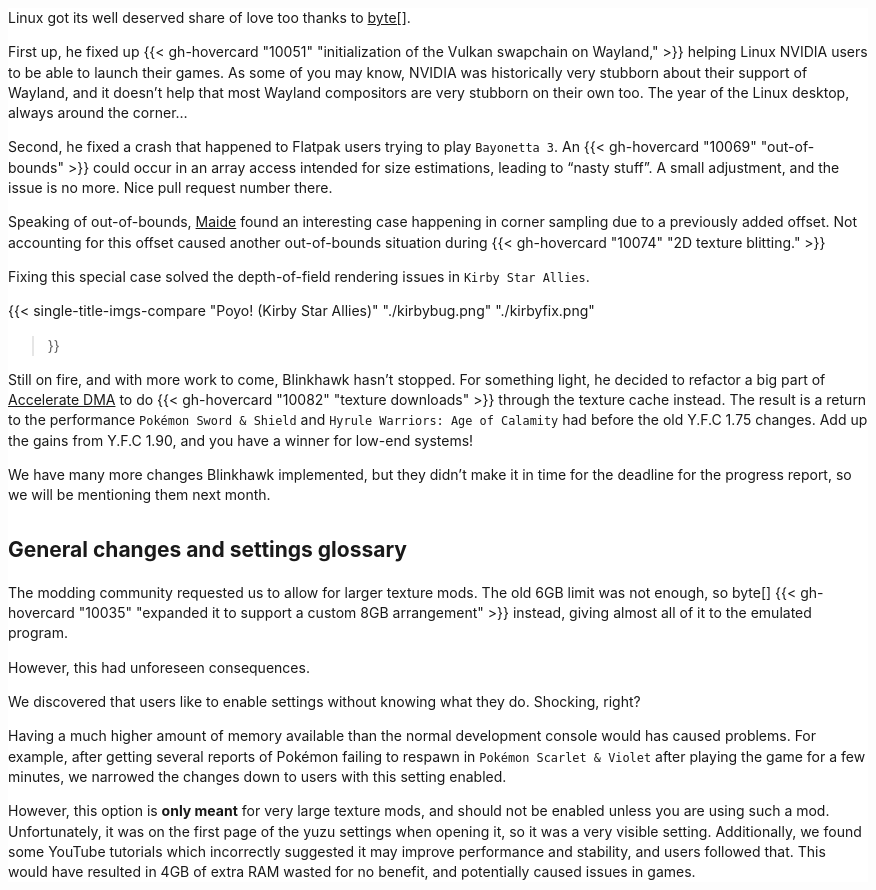 Linux got its well deserved share of love too thanks to [byte[]](https://github.com/liamwhite).

First up, he fixed up {{< gh-hovercard "10051" "initialization of the Vulkan swapchain on Wayland," >}} helping Linux NVIDIA users to be able to launch their games.
As some of you may know, NVIDIA was historically very stubborn about their support of Wayland, and it doesn’t help that most Wayland compositors are very stubborn on their own too.
The year of the Linux desktop, always around the corner…

Second, he fixed a crash that happened to Flatpak users trying to play `Bayonetta 3`.
An {{< gh-hovercard "10069" "out-of-bounds" >}} could occur in an array access intended for size estimations, leading to “nasty stuff”.
A small adjustment, and the issue is no more. Nice pull request number there.

Speaking of out-of-bounds, [Maide](https://github.com/Kelebek1) found an interesting case happening in corner sampling due to a previously added offset.
Not accounting for this offset caused another out-of-bounds situation during {{< gh-hovercard "10074" "2D texture blitting." >}}

Fixing this special case solved the depth-of-field rendering issues in `Kirby Star Allies`.

{{< single-title-imgs-compare
	"Poyo! (Kirby Star Allies)"
	"./kirbybug.png"
	"./kirbyfix.png"
>}}

Still on fire, and with more work to come, Blinkhawk hasn’t stopped.
For something light, he decided to refactor a big part of [Accelerate DMA](https://yuzu-emu.org/entry/yuzu-progress-report-feb-2023/#project-yfc-175) to do {{< gh-hovercard "10082" "texture downloads" >}} through the texture cache instead.
The result is a return to the performance `Pokémon Sword & Shield` and `Hyrule Warriors: Age of Calamity` had before the old Y.F.C 1.75 changes.
Add up the gains from Y.F.C 1.90, and you have a winner for low-end systems!

We have many more changes Blinkhawk implemented, but they didn’t make it in time for the deadline for the progress report, so we will be mentioning them next month.

## General changes and settings glossary

The modding community requested us to allow for larger texture mods. The old 6GB limit was not enough, so byte[] {{< gh-hovercard "10035" "expanded it to support a custom 8GB arrangement" >}} instead, giving almost all of it to the emulated program.

However, this had unforeseen consequences.
 
We discovered that users like to enable settings without knowing what they do. 
Shocking, right?

Having a much higher amount of memory available than the normal development console would has caused problems. For example, after getting several reports of Pokémon failing to respawn in `Pokémon Scarlet & Violet` after playing the game for a few minutes, we narrowed the changes down to users with this setting enabled.

However, this option is **only meant** for very large texture mods, and should not be enabled unless you are using such a mod.
Unfortunately, it was on the first page of the yuzu settings when opening it, so it was a very visible setting.
Additionally, we found some YouTube tutorials which incorrectly suggested it may improve performance and stability, and users followed that.
This would have resulted in 4GB of extra RAM wasted for no benefit, and potentially caused issues in games.
